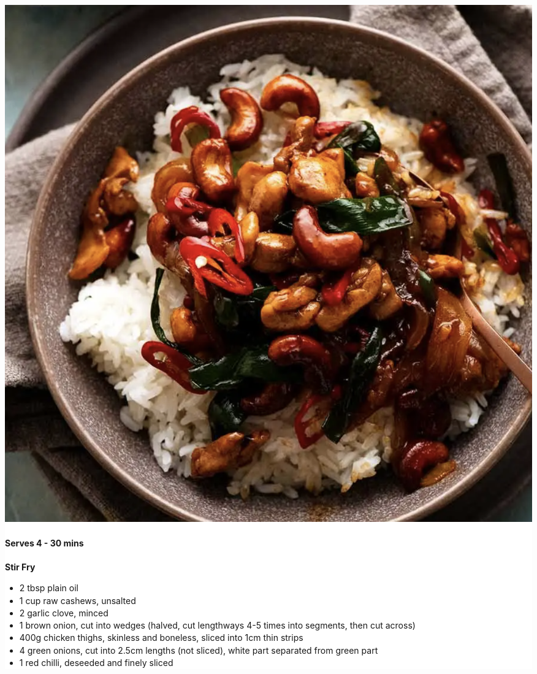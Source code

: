 ![](Images/2022-12-18-11-12-09-image.png)

#### Serves 4 - 30 mins

**Stir Fry**

- 2 tbsp plain oil
- 1 cup raw cashews, unsalted
- 2 garlic clove, minced
- 1 brown onion, cut into wedges (halved, cut lengthways 4-5 times into segments, then cut across) 
- 400g chicken thighs, skinless and boneless, sliced into 1cm thin strips
- 4 green onions, cut into 2.5cm lengths (not sliced), white part separated from green part
- 1 red chilli, deseeded and finely sliced
